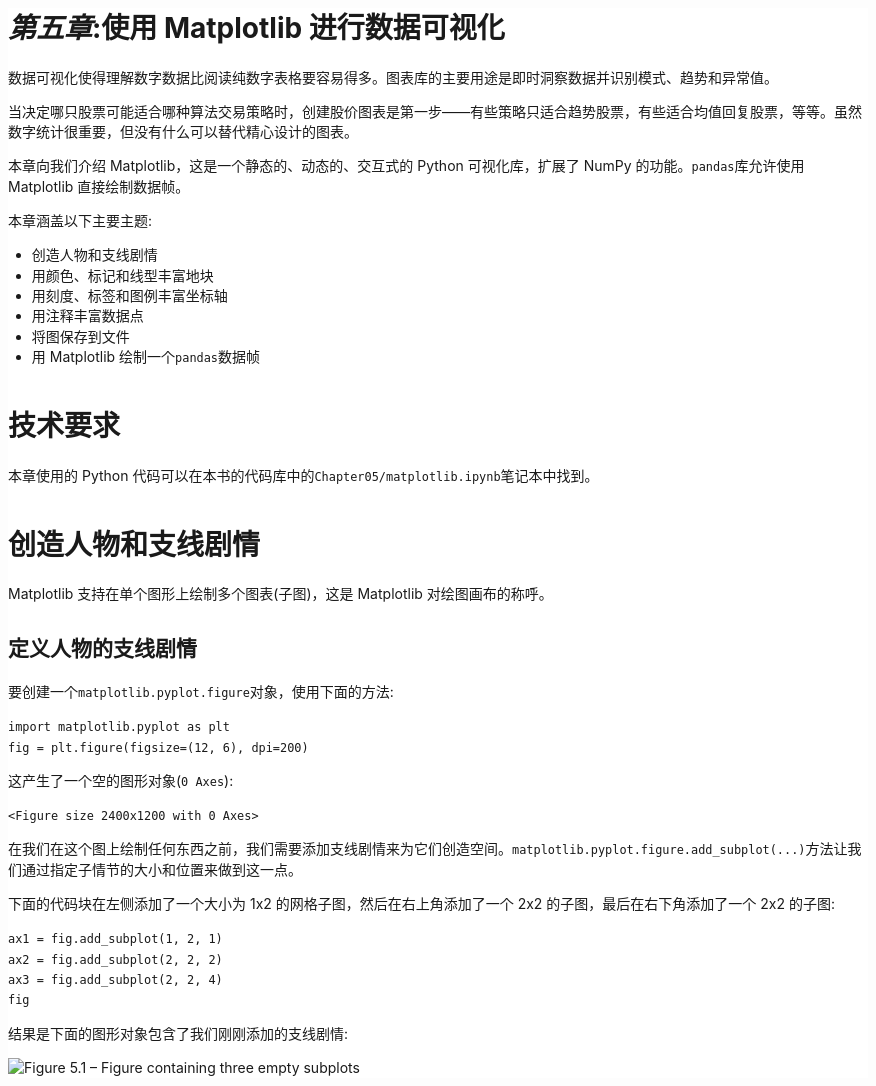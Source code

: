 # *第五章*:使用 Matplotlib 进行数据可视化

数据可视化使得理解数字数据比阅读纯数字表格要容易得多。图表库的主要用途是即时洞察数据并识别模式、趋势和异常值。

当决定哪只股票可能适合哪种算法交易策略时，创建股价图表是第一步——有些策略只适合趋势股票，有些适合均值回复股票，等等。虽然数字统计很重要，但没有什么可以替代精心设计的图表。

本章向我们介绍 Matplotlib，这是一个静态的、动态的、交互式的 Python 可视化库，扩展了 NumPy 的功能。`pandas`库允许使用 Matplotlib 直接绘制数据帧。

本章涵盖以下主要主题:

*   创造人物和支线剧情
*   用颜色、标记和线型丰富地块
*   用刻度、标签和图例丰富坐标轴
*   用注释丰富数据点
*   将图保存到文件
*   用 Matplotlib 绘制一个`pandas`数据帧

# 技术要求

本章使用的 Python 代码可以在本书的代码库中的`Chapter05/matplotlib.ipynb`笔记本中找到。

# 创造人物和支线剧情

Matplotlib 支持在单个图形上绘制多个图表(子图)，这是 Matplotlib 对绘图画布的称呼。

## 定义人物的支线剧情

要创建一个`matplotlib.pyplot.figure`对象，使用下面的方法:

```
import matplotlib.pyplot as plt
fig = plt.figure(figsize=(12, 6), dpi=200)
```

这产生了一个空的图形对象(`0 Axes`):

```
<Figure size 2400x1200 with 0 Axes>
```

在我们在这个图上绘制任何东西之前，我们需要添加支线剧情来为它们创造空间。`matplotlib.pyplot.figure.add_subplot(...)`方法让我们通过指定子情节的大小和位置来做到这一点。

下面的代码块在左侧添加了一个大小为 1x2 的网格子图，然后在右上角添加了一个 2x2 的子图，最后在右下角添加了一个 2x2 的子图:

```
ax1 = fig.add_subplot(1, 2, 1)
ax2 = fig.add_subplot(2, 2, 2)
ax3 = fig.add_subplot(2, 2, 4)
fig
```

结果是下面的图形对象包含了我们刚刚添加的支线剧情:

![Figure 5.1 – Figure containing three empty subplots](image/Figure_5.1_B15029.jpg)
